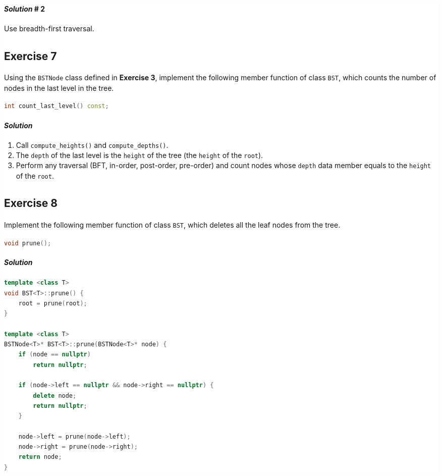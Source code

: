 ```cpp
```

#### *Solution* # 2

Use breadth-first traversal.



## Exercise 7

Using the `BSTNode` class defined in **Exercise 3**, implement the following member function of class `BST`, which counts the number of nodes in the last level in the tree.

```cpp
int count_last_level() const;
```

#### *Solution*

1. Call `compute_heights()` and `compute_depths()`.
2. The `depth` of the last level is the `height` of the tree (the `height` of the `root`).
3. Perform any traversal (BFT, in-order, post-order, pre-order) and count nodes whose `depth` data member equals to the `height` of the `root`.



## Exercise 8

Implement the following member function of class `BST`, which deletes all the leaf nodes from the tree.

```cpp
void prune();
```

#### *Solution*

```cpp
template <class T>
void BST<T>::prune() {
    root = prune(root);
}

template <class T>
BSTNode<T>* BST<T>::prune(BSTNode<T>* node) {
    if (node == nullptr)
        return nullptr;
  
    if (node->left == nullptr && node->right == nullptr) {
        delete node;
        return nullptr;
    }
  
    node->left = prune(node->left);
    node->right = prune(node->right);
    return node;
}
```
